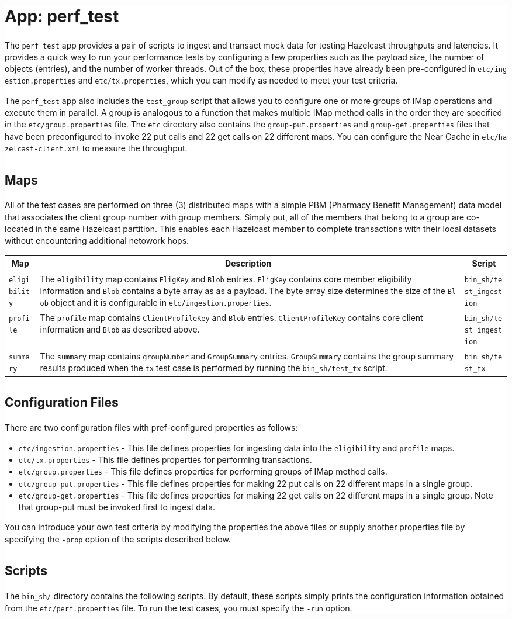 # App: perf_test

The `perf_test` app provides a pair of scripts to ingest and transact mock data for testing Hazelcast throughputs and latencies. It provides a quick way to run your performance tests by configuring a few properties such as the payload size, the number of objects (entries), and the number of worker threads. Out of the box, these properties have already been pre-configured in `etc/ingestion.properties` and `etc/tx.properties`, which you can modify as needed to meet your test criteria.

The `perf_test` app also includes the `test_group` script that allows you to configure one or more groups of IMap operations and execute them in parallel. A group is analogous to a function that makes multiple IMap method calls in the order they are specified in the `etc/group.properties` file. The `etc` directory also contains the `group-put.properties` and `group-get.properties` files that have been preconfigured to invoke 22 put calls and 22 get calls on 22 different maps. You can configure the Near Cache in `etc/hazelcast-client.xml` to measure the throughput. 

## Maps

All of the test cases are performed on three (3) distributed maps with a simple PBM (Pharmacy Benefit Management) data model that associates the client group number with group members. Simply put, all of the members that belong to a group are co-located in the same Hazelcast partition. This enables each Hazelcast member to complete transactions with their local datasets without encountering additional netowork hops.

|Map    | Description | Script |
|------ | ------------| ------ |
|`eligibility` | The `eligibility` map contains `EligKey` and `Blob` entries. `EligKey` contains core member eligibility information and `Blob` contains a byte array as as a payload. The byte array size determines the size of the `Blob` object and it is configurable in `etc/ingestion.properties`.| `bin_sh/test_ingestion` |
| `profile`    | The `profile` map contains `ClientProfileKey` and `Blob` entries. `ClientProfileKey` contains core client information and `Blob` as described above.| `bin_sh/test_ingestion` |
| `summary`    | The `summary` map contains `groupNumber` and `GroupSummary` entries. `GroupSummary` contains the group summary results produced when the `tx` test case is performed by running the `bin_sh/test_tx` script.| `bin_sh/test_tx` |

## Configuration Files

There are two configuration files with pref-configured properties as follows:
- `etc/ingestion.properties` - This file defines properties for ingesting data into the `eligibility` and `profile` maps.
- `etc/tx.properties` - This file defines properties for performing transactions.
- `etc/group.properties` - This file defines properties for performing groups of IMap method calls.
- `etc/group-put.properties` - This file defines properties for making 22 put calls on 22 different maps in a single group.
- `etc/group-get.properties` - This file defines properties for making 22 get calls on 22 different maps in a single group. Note that group-put must be invoked first to ingest data. 

You can introduce your own test criteria by modifying the properties the above files or supply another properties file by specifying the `-prop` option of the scripts described below.

## Scripts

The `bin_sh/` directory contains the following scripts. By default, these scripts simply prints the configuration information obtained from the `etc/perf.properties` file. To run the test cases, you must specify the `-run` option.
